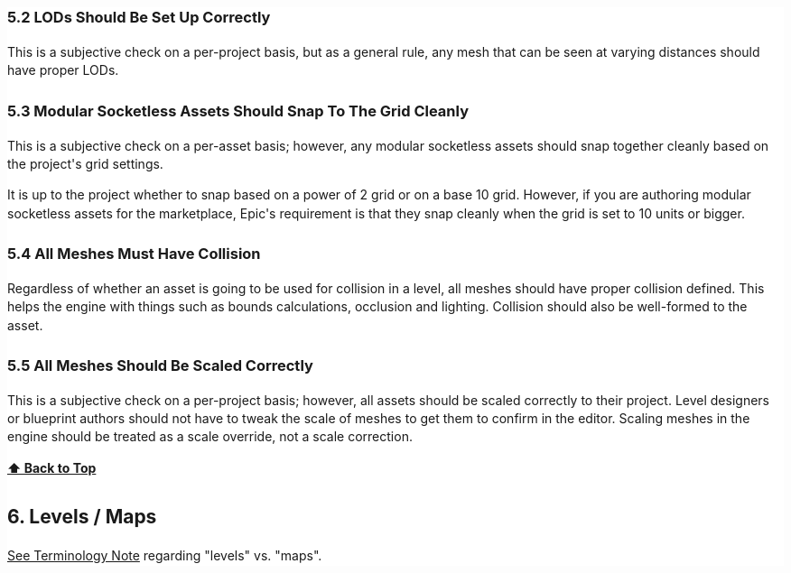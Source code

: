 <a name="5.2"></a>
<a name="s-lods"></a>

### 5.2 LODs Should Be Set Up Correctly

This is a subjective check on a per-project basis, but as a general rule, any mesh that can be seen at varying distances should have proper
LODs.

<a name="5.3"></a>
<a name="s-modular-snapping"></a>

### 5.3 Modular Socketless Assets Should Snap To The Grid Cleanly

This is a subjective check on a per-asset basis; however, any modular socketless assets should snap together cleanly based on the project's
grid settings.

It is up to the project whether to snap based on a power of 2 grid or on a base 10 grid. However, if you are authoring modular socketless
assets for the marketplace, Epic's requirement is that they snap cleanly when the grid is set to 10 units or bigger.

<a name="5.4"></a>
<a name="s-collision"></a>

### 5.4 All Meshes Must Have Collision

Regardless of whether an asset is going to be used for collision in a level, all meshes should have proper collision defined. This helps the
engine with things such as bounds calculations, occlusion and lighting. Collision should also be well-formed to the asset.

<a name="5.5"></a>
<a name="s-scaled"></a>

### 5.5 All Meshes Should Be Scaled Correctly

This is a subjective check on a per-project basis; however, all assets should be scaled correctly to their project. Level designers or
blueprint authors should not have to tweak the scale of meshes to get them to confirm in the editor. Scaling meshes in the engine should be
treated as a scale override, not a scale correction.

**[⬆ Back to Top](#table-of-contents)**

<a name="6"></a>
<a name="Levels"></a>
<a name="levels"></a>

## 6. Levels / Maps

[See Terminology Note](#terms-level-map) regarding "levels" vs. "maps".
